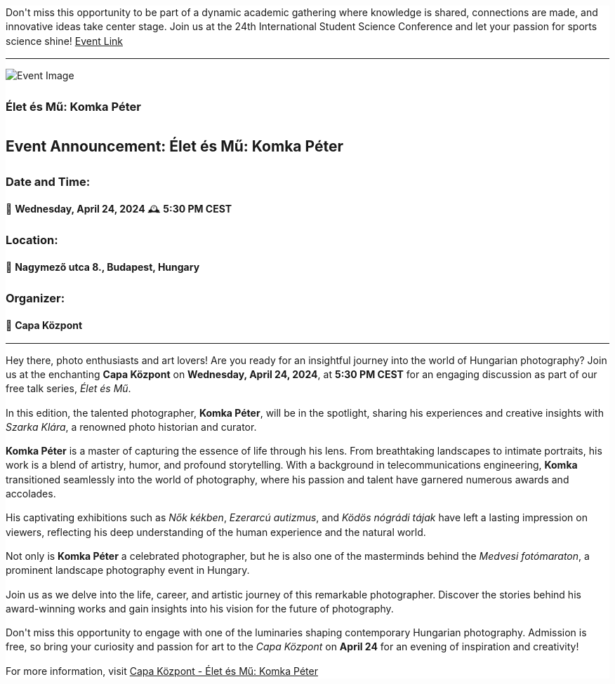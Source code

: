 Don't miss this opportunity to be part of a dynamic academic gathering where knowledge is shared, connections are made, and innovative ideas take center stage. Join us at the 24th International Student Science Conference and let your passion for sports science shine!
[Event Link](https://facebook.com/events/892468825655508)

---
![Event Image](https://scontent-fra5-2.xx.fbcdn.net/v/t39.30808-6/438082354_815640027260878_1361677288645649648_n.jpg?stp=dst-jpg_s960x960&_nc_cat=107&ccb=1-7&_nc_sid=5f2048&_nc_ohc=6up17H5bV2IQ7kNvgFdaoR3&_nc_ht=scontent-fra5-2.xx&oh=00_AfCrlQvGnTmEhL7h-NjdI7vbe045Xf03xmMLPI0XKB3aww&oe=6630F20B)

 ### Élet és Mű: Komka Péter

## Event Announcement: Élet és Mű: Komka Péter

### Date and Time:
📅 **Wednesday, April 24, 2024**
🕰️ **5:30 PM CEST**

### Location:
📍 **Nagymező utca 8., Budapest, Hungary**

### Organizer:
🎈 **Capa Központ**

---

Hey there, photo enthusiasts and art lovers! Are you ready for an insightful journey into the world of Hungarian photography? Join us at the enchanting **Capa Központ** on **Wednesday, April 24, 2024**, at **5:30 PM CEST** for an engaging discussion as part of our free talk series, *Élet és Mű*.

In this edition, the talented photographer, **Komka Péter**, will be in the spotlight, sharing his experiences and creative insights with *Szarka Klára*, a renowned photo historian and curator.

**Komka Péter** is a master of capturing the essence of life through his lens. From breathtaking landscapes to intimate portraits, his work is a blend of artistry, humor, and profound storytelling. With a background in telecommunications engineering, **Komka** transitioned seamlessly into the world of photography, where his passion and talent have garnered numerous awards and accolades.

His captivating exhibitions such as *Nők kékben*, *Ezerarcú autizmus*, and *Ködös nógrádi tájak* have left a lasting impression on viewers, reflecting his deep understanding of the human experience and the natural world.

Not only is **Komka Péter** a celebrated photographer, but he is also one of the masterminds behind the *Medvesi fotómaraton*, a prominent landscape photography event in Hungary.

Join us as we delve into the life, career, and artistic journey of this remarkable photographer. Discover the stories behind his award-winning works and gain insights into his vision for the future of photography.

Don't miss this opportunity to engage with one of the luminaries shaping contemporary Hungarian photography. Admission is free, so bring your curiosity and passion for art to the *Capa Központ* on **April 24** for an evening of inspiration and creativity!

For more information, visit [Capa Központ - Élet és Mű: Komka Péter](https://capacenter.hu/esemenyek/elet-es-mu-komka-peter/)
